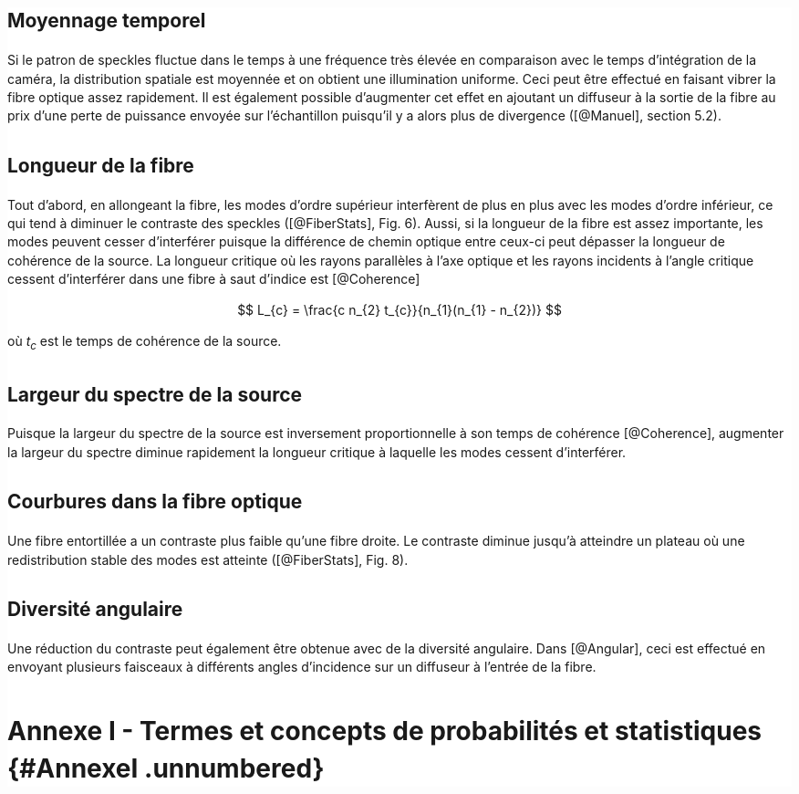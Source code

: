 Moyennage temporel
------------------

Si le patron de speckles fluctue dans le temps à une fréquence très
élevée en comparaison avec le temps d’intégration de la caméra, la
distribution spatiale est moyennée et on obtient une illumination
uniforme. Ceci peut être effectué en faisant vibrer la fibre optique
assez rapidement. Il est également possible d’augmenter cet effet en
ajoutant un diffuseur à la sortie de la fibre au prix d’une perte de
puissance envoyée sur l’échantillon puisqu’il y a alors plus de
divergence ([@Manuel], section 5.2).

Longueur de la fibre
--------------------

Tout d’abord, en allongeant la fibre, les modes d’ordre supérieur
interfèrent de plus en plus avec les modes d’ordre inférieur, ce qui
tend à diminuer le contraste des speckles ([@FiberStats], Fig. 6).
Aussi, si la longueur de la fibre est assez importante, les modes
peuvent cesser d’interférer puisque la différence de chemin optique
entre ceux-ci peut dépasser la longueur de cohérence de la source. La
longueur critique où les rayons parallèles à l’axe optique et les rayons
incidents à l’angle critique cessent d’interférer dans une fibre à saut
d’indice est [@Coherence]

$$
L_{c} = \frac{c n_{2} t_{c}}{n_{1}(n_{1} - n_{2})}
$$

où $t_c$ est le temps de cohérence de la source.

Largeur du spectre de la source
-------------------------------

Puisque la largeur du spectre de la source est inversement
proportionnelle à son temps de cohérence [@Coherence], augmenter la
largeur du spectre diminue rapidement la longueur critique à laquelle
les modes cessent d’interférer.

Courbures dans la fibre optique
-------------------------------

Une fibre entortillée a un contraste plus faible qu’une fibre droite. Le
contraste diminue jusqu’à atteindre un plateau où une redistribution
stable des modes est atteinte ([@FiberStats], Fig. 8).

Diversité angulaire
-------------------

Une réduction du contraste peut également être obtenue avec de la
diversité angulaire. Dans [@Angular], ceci est effectué en envoyant
plusieurs faisceaux à différents angles d’incidence sur un diffuseur à
l’entrée de la fibre.

Annexe I - Termes et concepts de probabilités et statistiques {#AnnexeI .unnumbered}
=============================================================

